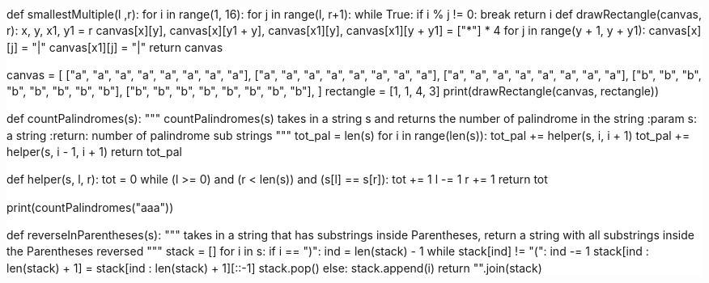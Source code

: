 def smallestMultiple(l ,r):
    for i in range(1, 16):
        for j in range(l, r+1):
            while True:
                if i % j != 0:
                    break
            return i
def drawRectangle(canvas, r):
    x, y, x1, y1 = r
    canvas[x][y], canvas[x][y1 + y], canvas[x1][y], canvas[x1][y + y1] = ["*"] * 4
    for j in range(y + 1, y + y1):
        canvas[x][j] = "|"
        canvas[x1][j] = "|"
    return canvas


canvas = [
    ["a", "a", "a", "a", "a", "a", "a", "a"],
    ["a", "a", "a", "a", "a", "a", "a", "a"],
    ["a", "a", "a", "a", "a", "a", "a", "a"],
    ["b", "b", "b", "b", "b", "b", "b", "b"],
    ["b", "b", "b", "b", "b", "b", "b", "b"],
]
rectangle = [1, 1, 4, 3]
print(drawRectangle(canvas, rectangle))

def countPalindromes(s):
    """
    countPalindromes(s) takes in a string s and returns the number of palindrome in the string
    :param s: a string
    :return: number of palindrome sub strings
    """
    tot_pal = len(s)
    for i in range(len(s)):
        tot_pal += helper(s, i, i + 1)
        tot_pal += helper(s, i - 1, i + 1)
    return tot_pal


def helper(s, l, r):
    tot = 0
    while (l >= 0) and (r < len(s)) and (s[l] == s[r]):
        tot += 1
        l -= 1
        r += 1
    return tot


print(countPalindromes("aaa"))

def reverseInParentheses(s):
    """
    takes in a string that has substrings inside Parentheses, return a string with all substrings inside the Parentheses
    reversed
    """
    stack = []
    for i in s:
        if i == ")":
            ind = len(stack) - 1
            while stack[ind] != "(":
                ind -= 1
            stack[ind : len(stack) + 1] = stack[ind : len(stack) + 1][::-1]
            stack.pop()
        else:
            stack.append(i)
    return "".join(stack)

